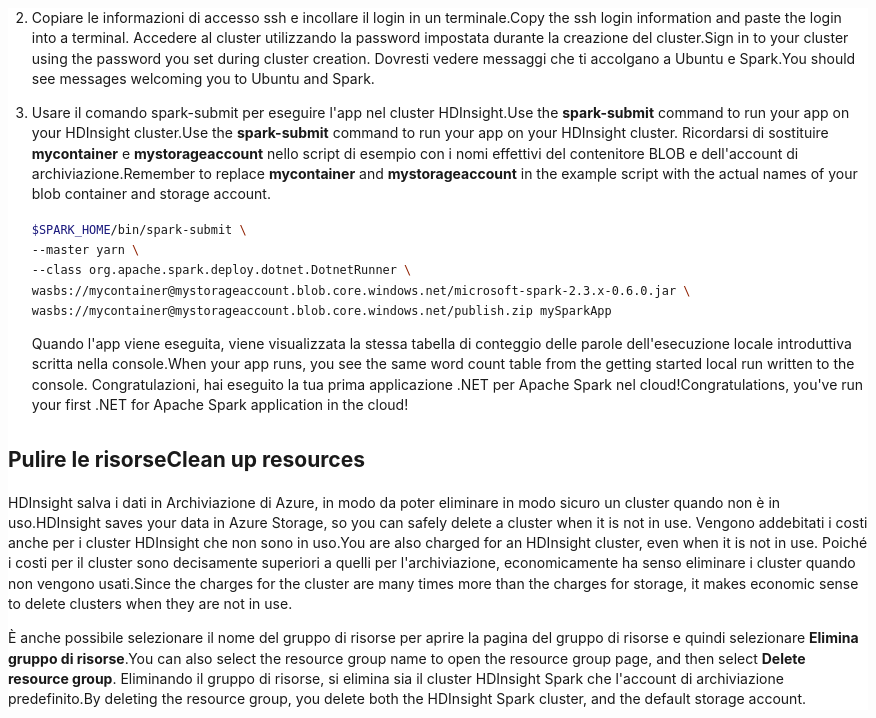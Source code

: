 2. <span data-ttu-id="8ebf4-234">Copiare le informazioni di accesso ssh e incollare il login in un terminale.</span><span class="sxs-lookup"><span data-stu-id="8ebf4-234">Copy the ssh login information and paste the login into a terminal.</span></span> <span data-ttu-id="8ebf4-235">Accedere al cluster utilizzando la password impostata durante la creazione del cluster.</span><span class="sxs-lookup"><span data-stu-id="8ebf4-235">Sign in to your cluster using the password you set during cluster creation.</span></span> <span data-ttu-id="8ebf4-236">Dovresti vedere messaggi che ti accolgano a Ubuntu e Spark.</span><span class="sxs-lookup"><span data-stu-id="8ebf4-236">You should see messages welcoming you to Ubuntu and Spark.</span></span>

3. <span data-ttu-id="8ebf4-237">Usare il comando spark-submit per eseguire l'app nel cluster HDInsight.Use the **spark-submit** command to run your app on your HDInsight cluster.</span><span class="sxs-lookup"><span data-stu-id="8ebf4-237">Use the **spark-submit** command to run your app on your HDInsight cluster.</span></span> <span data-ttu-id="8ebf4-238">Ricordarsi di sostituire **mycontainer** e **mystorageaccount** nello script di esempio con i nomi effettivi del contenitore BLOB e dell'account di archiviazione.</span><span class="sxs-lookup"><span data-stu-id="8ebf4-238">Remember to replace **mycontainer** and **mystorageaccount** in the example script with the actual names of your blob container and storage account.</span></span>

   ```bash
   $SPARK_HOME/bin/spark-submit \
   --master yarn \
   --class org.apache.spark.deploy.dotnet.DotnetRunner \
   wasbs://mycontainer@mystorageaccount.blob.core.windows.net/microsoft-spark-2.3.x-0.6.0.jar \
   wasbs://mycontainer@mystorageaccount.blob.core.windows.net/publish.zip mySparkApp
   ```

   <span data-ttu-id="8ebf4-239">Quando l'app viene eseguita, viene visualizzata la stessa tabella di conteggio delle parole dell'esecuzione locale introduttiva scritta nella console.</span><span class="sxs-lookup"><span data-stu-id="8ebf4-239">When your app runs, you see the same word count table from the getting started local run written to the console.</span></span> <span data-ttu-id="8ebf4-240">Congratulazioni, hai eseguito la tua prima applicazione .NET per Apache Spark nel cloud!</span><span class="sxs-lookup"><span data-stu-id="8ebf4-240">Congratulations, you've run your first .NET for Apache Spark application in the cloud!</span></span>

## <a name="clean-up-resources"></a><span data-ttu-id="8ebf4-241">Pulire le risorse</span><span class="sxs-lookup"><span data-stu-id="8ebf4-241">Clean up resources</span></span>

<span data-ttu-id="8ebf4-242">HDInsight salva i dati in Archiviazione di Azure, in modo da poter eliminare in modo sicuro un cluster quando non è in uso.</span><span class="sxs-lookup"><span data-stu-id="8ebf4-242">HDInsight saves your data in Azure Storage, so you can safely delete a cluster when it is not in use.</span></span> <span data-ttu-id="8ebf4-243">Vengono addebitati i costi anche per i cluster HDInsight che non sono in uso.</span><span class="sxs-lookup"><span data-stu-id="8ebf4-243">You are also charged for an HDInsight cluster, even when it is not in use.</span></span> <span data-ttu-id="8ebf4-244">Poiché i costi per il cluster sono decisamente superiori a quelli per l'archiviazione, economicamente ha senso eliminare i cluster quando non vengono usati.</span><span class="sxs-lookup"><span data-stu-id="8ebf4-244">Since the charges for the cluster are many times more than the charges for storage, it makes economic sense to delete clusters when they are not in use.</span></span>

<span data-ttu-id="8ebf4-245">È anche possibile selezionare il nome del gruppo di risorse per aprire la pagina del gruppo di risorse e quindi selezionare **Elimina gruppo di risorse**.</span><span class="sxs-lookup"><span data-stu-id="8ebf4-245">You can also select the resource group name to open the resource group page, and then select **Delete resource group**.</span></span> <span data-ttu-id="8ebf4-246">Eliminando il gruppo di risorse, si elimina sia il cluster HDInsight Spark che l'account di archiviazione predefinito.</span><span class="sxs-lookup"><span data-stu-id="8ebf4-246">By deleting the resource group, you delete both the HDInsight Spark cluster, and the default storage account.</span></span>
